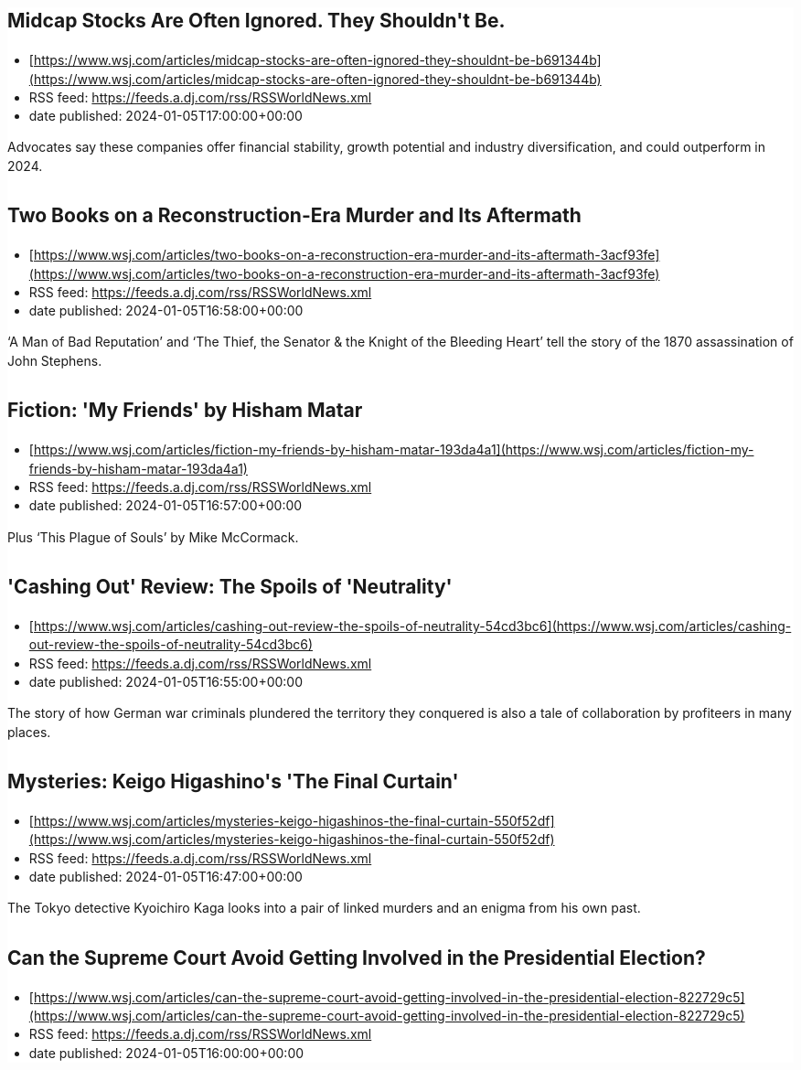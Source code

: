 ## Midcap Stocks Are Often Ignored. They Shouldn't Be.
 - [https://www.wsj.com/articles/midcap-stocks-are-often-ignored-they-shouldnt-be-b691344b](https://www.wsj.com/articles/midcap-stocks-are-often-ignored-they-shouldnt-be-b691344b)
 - RSS feed: https://feeds.a.dj.com/rss/RSSWorldNews.xml
 - date published: 2024-01-05T17:00:00+00:00

Advocates say these companies offer financial stability, growth potential and industry diversification, and could outperform in 2024.

## Two Books on a Reconstruction-Era Murder and Its Aftermath
 - [https://www.wsj.com/articles/two-books-on-a-reconstruction-era-murder-and-its-aftermath-3acf93fe](https://www.wsj.com/articles/two-books-on-a-reconstruction-era-murder-and-its-aftermath-3acf93fe)
 - RSS feed: https://feeds.a.dj.com/rss/RSSWorldNews.xml
 - date published: 2024-01-05T16:58:00+00:00

‘A Man of Bad Reputation’ and ‘The Thief, the Senator &amp; the Knight of the Bleeding Heart’ tell the story of the 1870 assassination of John Stephens.

## Fiction: 'My Friends' by Hisham Matar
 - [https://www.wsj.com/articles/fiction-my-friends-by-hisham-matar-193da4a1](https://www.wsj.com/articles/fiction-my-friends-by-hisham-matar-193da4a1)
 - RSS feed: https://feeds.a.dj.com/rss/RSSWorldNews.xml
 - date published: 2024-01-05T16:57:00+00:00

Plus ‘This Plague of Souls’ by Mike McCormack.

## 'Cashing Out' Review: The Spoils of 'Neutrality'
 - [https://www.wsj.com/articles/cashing-out-review-the-spoils-of-neutrality-54cd3bc6](https://www.wsj.com/articles/cashing-out-review-the-spoils-of-neutrality-54cd3bc6)
 - RSS feed: https://feeds.a.dj.com/rss/RSSWorldNews.xml
 - date published: 2024-01-05T16:55:00+00:00

The story of how German war criminals plundered the territory they conquered is also a tale of collaboration by profiteers in many places.

## Mysteries: Keigo Higashino's 'The Final Curtain'
 - [https://www.wsj.com/articles/mysteries-keigo-higashinos-the-final-curtain-550f52df](https://www.wsj.com/articles/mysteries-keigo-higashinos-the-final-curtain-550f52df)
 - RSS feed: https://feeds.a.dj.com/rss/RSSWorldNews.xml
 - date published: 2024-01-05T16:47:00+00:00

The Tokyo detective Kyoichiro Kaga looks into a pair of linked murders and an enigma from his own past.

## Can the Supreme Court Avoid Getting Involved in the Presidential Election?
 - [https://www.wsj.com/articles/can-the-supreme-court-avoid-getting-involved-in-the-presidential-election-822729c5](https://www.wsj.com/articles/can-the-supreme-court-avoid-getting-involved-in-the-presidential-election-822729c5)
 - RSS feed: https://feeds.a.dj.com/rss/RSSWorldNews.xml
 - date published: 2024-01-05T16:00:00+00:00
